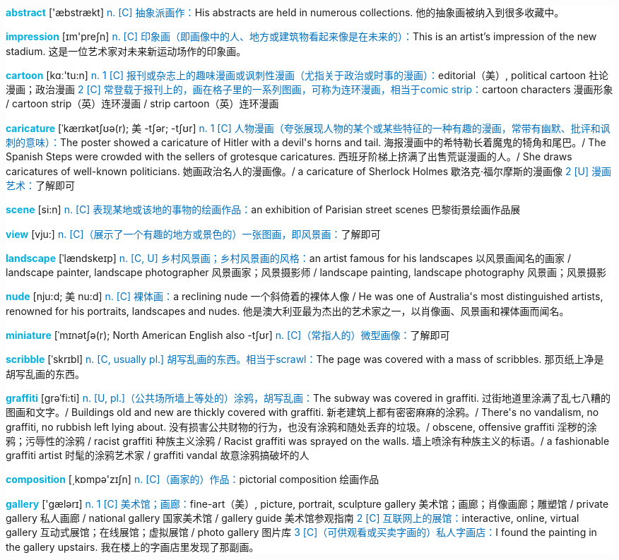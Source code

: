 <font color="sky blue">**abstract**</font> ['æbstrækt] 
<font color="#0070c0">n. [C] 抽象派画作：</font>His abstracts are held in numerous collections. 他的抽象画被纳入到很多收藏中。

<font color="sky blue">**impression**</font> [ɪm'preʃn] 
<font color="#0070c0">n. [C] 印象画（即画像中的人、地方或建筑物看起来像是在未来的）：</font>This is an artist’s impression of the new stadium. 这是一位艺术家对未来新运动场作的印象画。

<font color="sky blue">**cartoon**</font> [kɑː'tu:n] 
<font color="#0070c0">n. 1 [C] 报刊或杂志上的趣味漫画或讽刺性漫画（尤指关于政治或时事的漫画）：</font>editorial（美）, political cartoon 社论漫画；政治漫画 <font color="#0070c0">2 [C] 常登载于报刊上的，画在格子里的一系列图画，可称为连环漫画，相当于comic strip：</font>cartoon characters 漫画形象 / cartoon strip（英）连环漫画 / strip cartoon（英）连环漫画
           
<font color="sky blue">**caricature**</font> [ˈkærɪkətʃʊə(r); 美 -tʃər; -tʃʊr]
<font color="#0070c0">n. 1 [C] 人物漫画（夸张展现人物的某个或某些特征的一种有趣的漫画，常带有幽默、批评和讽刺的意味）：</font>The poster showed a caricature of Hitler with a devil's horns and tail. 海报漫画中的希特勒长着魔鬼的犄角和尾巴。/ The Spanish Steps were crowded with the sellers of grotesque caricatures. 西班牙阶梯上挤满了出售荒诞漫画的人。/ She draws caricatures of well-known politicians. 她画政治名人的漫画像。/ a caricature of Sherlock Holmes 歇洛克·福尔摩斯的漫画像 <font color="#0070c0">2 [U] 漫画艺术：</font>了解即可

<font color="sky blue">**scene**</font> [si:n] 
<font color="#0070c0">n. [C] 表现某地或该地的事物的绘画作品：</font>an exhibition of Parisian street scenes 巴黎街景绘画作品展

<font color="sky blue">**view**</font> [vju:] 
<font color="#0070c0">n. [C]（展示了一个有趣的地方或景色的）一张图画，即风景画：</font>了解即可
                       
<font color="sky blue">**landscape**</font> [ˈlændskeɪp]
<font color="#0070c0">n. [C, U] 乡村风景画；乡村风景画的风格：</font>an artist famous for his landscapes 以风景画闻名的画家 / landscape painter, landscape photographer 风景画家；风景摄影师 / landscape painting, landscape photography 风景画；风景摄影

<font color="sky blue">**nude**</font> [nju:d; 美 nu:d]
<font color="#0070c0">n. [C] 裸体画：</font>a reclining nude 一个斜倚着的裸体人像 / He was one of Australia's most distinguished artists, renowned for his portraits, landscapes and nudes. 他是澳大利亚最为杰出的艺术家之一，以肖像画、风景画和裸体画而闻名。          

<font color="sky blue">**miniature**</font> [ˈmɪnətʃə(r); North American English also -tʃʊr]
<font color="#0070c0">n. [C]（常指人的）微型画像：</font>了解即可
           
<font color="sky blue">**scribble**</font> [ˈskrɪbl]
<font color="#0070c0">n. [C, usually pl.] 胡写乱画的东西。相当于scrawl：</font>The page was covered with a mass of scribbles. 那页纸上净是胡写乱画的东西。
           
<font color="sky blue">**graffiti**</font> [grəˈfi:ti]
<font color="#0070c0">n. [U, pl.]（公共场所墙上等处的）涂鸦，胡写乱画：</font>The subway was covered in graffiti. 过街地道里涂满了乱七八糟的图画和文字。/ Buildings old and new are thickly covered with graffiti. 新老建筑上都有密密麻麻的涂鸦。/ There's no vandalism, no graffiti, no rubbish left lying about. 没有损害公共财物的行为，也没有涂鸦和随处丢弃的垃圾。/ obscene, offensive graffiti 淫秽的涂鸦；污辱性的涂鸦 / racist graffiti 种族主义涂鸦 / Racist graffiti was sprayed on the walls. 墙上喷涂有种族主义的标语。/ a fashionable graffiti artist 时髦的涂鸦艺术家 / graffiti vandal 故意涂鸦搞破坏的人

<font color="sky blue">**composition**</font> [͵kɒmpə'zɪʃn] 
<font color="#0070c0">n. [C]（画家的）作品：</font>pictorial composition 绘画作品
 
<font color="sky blue">**gallery**</font> ['ɡælərɪ] 
<font color="#0070c0">n. 1 [C] 美术馆；画廊：</font>fine-art（美）, picture, portrait, sculpture gallery 美术馆；画廊；肖像画廊；雕塑馆 / private gallery 私人画廊 / national gallery 国家美术馆 / gallery guide 美术馆参观指南 <font color="#0070c0">2 [C] 互联网上的展馆：</font>interactive, online, virtual gallery 互动式展馆；在线展馆；虚拟展馆 / photo gallery 图片库 <font color="#0070c0">3 [C]（可供观看或买卖字画的）私人字画店：</font>I found the painting in the gallery upstairs. 我在楼上的字画店里发现了那副画。
